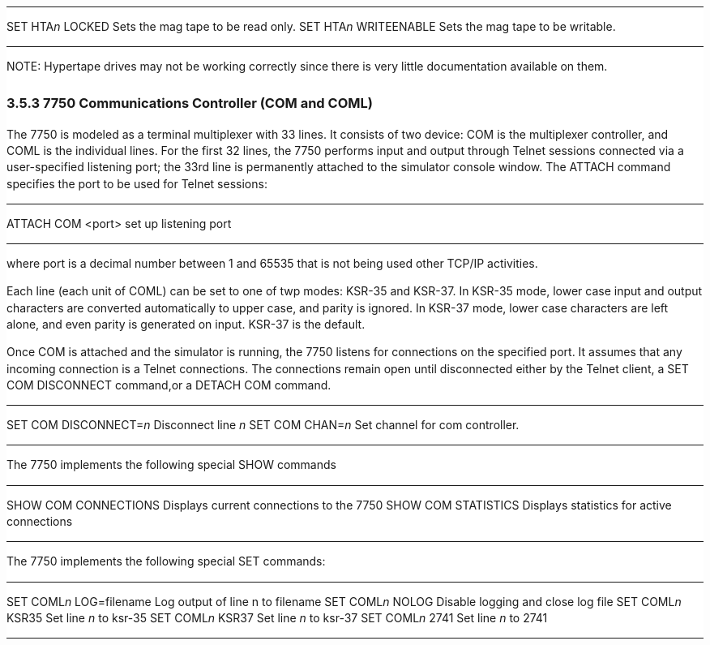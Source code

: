   ------------------------ ------------------------------------
  SET HTA*n* LOCKED        Sets the mag tape to be read only.
  SET HTA*n* WRITEENABLE   Sets the mag tape to be writable.
  ------------------------ ------------------------------------

NOTE: Hypertape drives may not be working correctly since there is very
little documentation available on them.

### 3.5.3 7750 Communications Controller (COM and COML)

The 7750 is modeled as a terminal multiplexer with 33 lines. It consists
of two device: COM is the multiplexer controller, and COML is the
individual lines. For the first 32 lines, the 7750 performs input and
output through Telnet sessions connected via a user-specified listening
port; the 33rd line is permanently attached to the simulator console
window. The ATTACH command specifies the port to be used for Telnet
sessions:

  --------------------- -----------------------
  ATTACH COM \<port\>   set up listening port
  --------------------- -----------------------

where port is a decimal number between 1 and 65535 that is not being
used other TCP/IP activities.

Each line (each unit of COML) can be set to one of twp modes: KSR-35 and
KSR-37. In KSR-35 mode, lower case input and output characters are
converted automatically to upper case, and parity is ignored. In KSR-37
mode, lower case characters are left alone, and even parity is generated
on input. KSR-37 is the default.

Once COM is attached and the simulator is running, the 7750 listens for
connections on the specified port. It assumes that any incoming
connection is a Telnet connections. The connections remain open until
disconnected either by the Telnet client, a SET COM DISCONNECT
command,or a DETACH COM command.

  ------------------------ ---------------------------------
  SET COM DISCONNECT=*n*   Disconnect line *n*
  SET COM CHAN=*n*         Set channel for com controller.
  ------------------------ ---------------------------------

The 7750 implements the following special SHOW commands

  ---------------------- --------------------------------------------
  SHOW COM CONNECTIONS   Displays current connections to the 7750
  SHOW COM STATISTICS    Displays statistics for active connections
  ---------------------- --------------------------------------------

The 7750 implements the following special SET commands:

  -------------------------- ------------------------------------
  SET COML*n* LOG=filename   Log output of line n to filename
  SET COML*n* NOLOG          Disable logging and close log file
  SET COML*n* KSR35          Set line *n* to ksr-35
  SET COML*n* KSR37          Set line *n* to ksr-37
  SET COML*n* 2741           Set line *n* to 2741
  -------------------------- ------------------------------------
